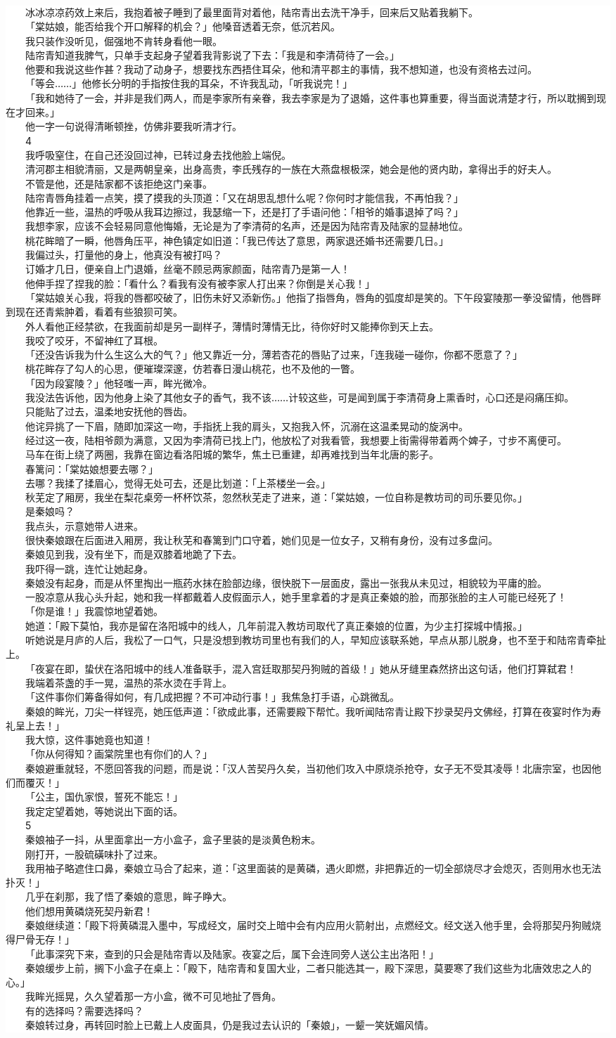 &emsp;&emsp;冰冰凉凉药效上来后，我抱着被子睡到了最里面背对着他，陆帘青出去洗干净手，回来后又贴着我躺下。  
&emsp;&emsp;「棠姑娘，能否给我个开口解释的机会？」他嗓音透着无奈，低沉若风。  
&emsp;&emsp;我只装作没听见，倔强地不肯转身看他一眼。  
&emsp;&emsp;陆帘青知道我脾气，只单手支起身子望着我背影说了下去：「我是和李清荷待了一会。」  
&emsp;&emsp;他要和我说这些作甚？我动了动身子，想要找东西捂住耳朵，他和清平郡主的事情，我不想知道，也没有资格去过问。  
&emsp;&emsp;「等会……」他修长分明的手指按住我的耳朵，不许我乱动，「听我说完！」  
&emsp;&emsp;「我和她待了一会，并非是我们两人，而是李家所有亲眷，我去李家是为了退婚，这件事也算重要，得当面说清楚才行，所以耽搁到现在才回来。」  
&emsp;&emsp;他一字一句说得清晰顿挫，仿佛非要我听清才行。  
&emsp;&emsp;4  
&emsp;&emsp;我呼吸窒住，在自己还没回过神，已转过身去找他脸上端倪。  
&emsp;&emsp;清河郡主相貌清丽，又是两朝皇亲，出身高贵，李氏残存的一族在大燕盘根极深，她会是他的贤内助，拿得出手的好夫人。  
&emsp;&emsp;不管是他，还是陆家都不该拒绝这门亲事。  
&emsp;&emsp;陆帘青唇角挂着一点笑，摸了摸我的头顶道：「又在胡思乱想什么呢？你何时才能信我，不再怕我？」  
&emsp;&emsp;他靠近一些，温热的呼吸从我耳边擦过，我瑟缩一下，还是打了手语问他：「相爷的婚事退掉了吗？」  
&emsp;&emsp;我想李家，应该不会轻易同意他悔婚，无论是为了李清荷的名声，还是因为陆帘青及陆家的显赫地位。  
&emsp;&emsp;桃花眸暗了一瞬，他唇角压平，神色镇定如旧道：「我已传达了意思，两家退还婚书还需要几日。」  
&emsp;&emsp;我偏过头，打量他的身上，他真没有被打吗？  
&emsp;&emsp;订婚才几日，便亲自上门退婚，丝毫不顾忌两家颜面，陆帘青乃是第一人！  
&emsp;&emsp;他伸手捏了捏我的脸：「看什么？看我有没有被李家人打出来？你倒是关心我！」  
&emsp;&emsp;「棠姑娘关心我，将我的唇都咬破了，旧伤未好又添新伤。」他指了指唇角，唇角的弧度却是笑的。下午段宴陵那一拳没留情，他唇畔到现在还青紫肿着，看着有些狼狈可笑。  
&emsp;&emsp;外人看他正经禁欲，在我面前却是另一副样子，薄情时薄情无比，待你好时又能捧你到天上去。  
&emsp;&emsp;我咬了咬牙，不留神红了耳根。  
&emsp;&emsp;「还没告诉我为什么生这么大的气？」他又靠近一分，薄若杏花的唇贴了过来，「连我碰一碰你，你都不愿意了？」  
&emsp;&emsp;桃花眸存了勾人的心思，便璀璨深邃，仿若春日漫山桃花，也不及他的一瞥。  
&emsp;&emsp;「因为段宴陵？」他轻嗤一声，眸光微冷。  
&emsp;&emsp;我没法告诉他，因为他身上染了其他女子的香气，我不该……计较这些，可是闻到属于李清荷身上熏香时，心口还是闷痛压抑。  
&emsp;&emsp;只能贴了过去，温柔地安抚他的唇齿。  
&emsp;&emsp;他诧异挑了一下眉，随即加深这一吻，手指抚上我的肩头，又抱我入怀，沉溺在这温柔晃动的旋涡中。  
&emsp;&emsp;经过这一夜，陆相爷颇为满意，又因为李清荷已找上门，他放松了对我看管，我想要上街需得带着两个婢子，寸步不离便可。  
&emsp;&emsp;马车在街上绕了两圈，我靠在窗边看洛阳城的繁华，焦土已重建，却再难找到当年北唐的影子。  
&emsp;&emsp;春篱问：「棠姑娘想要去哪？」  
&emsp;&emsp;去哪？我揉了揉眉心，觉得无处可去，还是比划道：「上茶楼坐一会。」  
&emsp;&emsp;秋芜定了厢房，我坐在梨花桌旁一杯杯饮茶，忽然秋芜走了进来，道：「棠姑娘，一位自称是教坊司的司乐要见你。」  
&emsp;&emsp;是秦娘吗？  
&emsp;&emsp;我点头，示意她带人进来。  
&emsp;&emsp;很快秦娘跟在后面进入厢房，我让秋芜和春篱到门口守着，她们见是一位女子，又稍有身份，没有过多盘问。  
&emsp;&emsp;秦娘见到我，没有坐下，而是双膝着地跪了下去。  
&emsp;&emsp;我吓得一跳，连忙让她起身。  
&emsp;&emsp;秦娘没有起身，而是从怀里掏出一瓶药水抹在脸部边缘，很快脱下一层面皮，露出一张我从未见过，相貌较为平庸的脸。  
&emsp;&emsp;一股凉意从我心头升起，她和我一样都戴着人皮假面示人，她手里拿着的才是真正秦娘的脸，而那张脸的主人可能已经死了！  
&emsp;&emsp;「你是谁！」我震惊地望着她。  
&emsp;&emsp;她道：「殿下莫怕，我亦是留在洛阳城中的线人，几年前混入教坊司取代了真正秦娘的位置，为少主打探城中情报。」  
&emsp;&emsp;听她说是月庐的人后，我松了一口气，只是没想到教坊司里也有我们的人，早知应该联系她，早点从那儿脱身，也不至于和陆帘青牵扯上。  
&emsp;&emsp;「夜宴在即，蛰伏在洛阳城中的线人准备联手，混入宫廷取那契丹狗贼的首级！」她从牙缝里森然挤出这句话，他们打算弑君！  
&emsp;&emsp;我端着茶盏的手一晃，温热的茶水烫在手背上。  
&emsp;&emsp;「这件事你们筹备得如何，有几成把握？不可冲动行事！」我焦急打手语，心跳微乱。  
&emsp;&emsp;秦娘的眸光，刀尖一样锃亮，她压低声道：「欲成此事，还需要殿下帮忙。我听闻陆帘青让殿下抄录契丹文佛经，打算在夜宴时作为寿礼呈上去！」  
&emsp;&emsp;我大惊，这件事她竟也知道！  
&emsp;&emsp;「你从何得知？画棠院里也有你们的人？」  
&emsp;&emsp;秦娘避重就轻，不愿回答我的问题，而是说：「汉人苦契丹久矣，当初他们攻入中原烧杀抢夺，女子无不受其凌辱！北唐宗室，也因他们而覆灭！」  
&emsp;&emsp;「公主，国仇家恨，誓死不能忘！」  
&emsp;&emsp;我定定望着她，等她说出下面的话。  
&emsp;&emsp;5  
&emsp;&emsp;秦娘袖子一抖，从里面拿出一方小盒子，盒子里装的是淡黄色粉末。  
&emsp;&emsp;刚打开，一股硫磺味扑了过来。  
&emsp;&emsp;我用袖子略遮住口鼻，秦娘立马合了起来，道：「这里面装的是黄磷，遇火即燃，非把靠近的一切全部烧尽才会熄灭，否则用水也无法扑灭！」  
&emsp;&emsp;几乎在刹那，我了悟了秦娘的意思，眸子睁大。  
&emsp;&emsp;他们想用黄磷烧死契丹新君！  
&emsp;&emsp;秦娘继续道：「殿下将黄磷混入墨中，写成经文，届时交上暗中会有内应用火箭射出，点燃经文。经文送入他手里，会将那契丹狗贼烧得尸骨无存！」  
&emsp;&emsp;「此事深究下来，查到的只会是陆帘青以及陆家。夜宴之后，属下会连同旁人送公主出洛阳！」  
&emsp;&emsp;秦娘缓步上前，搁下小盒子在桌上：「殿下，陆帘青和复国大业，二者只能选其一，殿下深思，莫要寒了我们这些为北唐效忠之人的心。」  
&emsp;&emsp;我眸光摇晃，久久望着那一方小盒，微不可见地扯了唇角。  
&emsp;&emsp;有的选择吗？需要选择吗？  
&emsp;&emsp;秦娘转过身，再转回时脸上已戴上人皮面具，仍是我过去认识的「秦娘」，一颦一笑妩媚风情。  